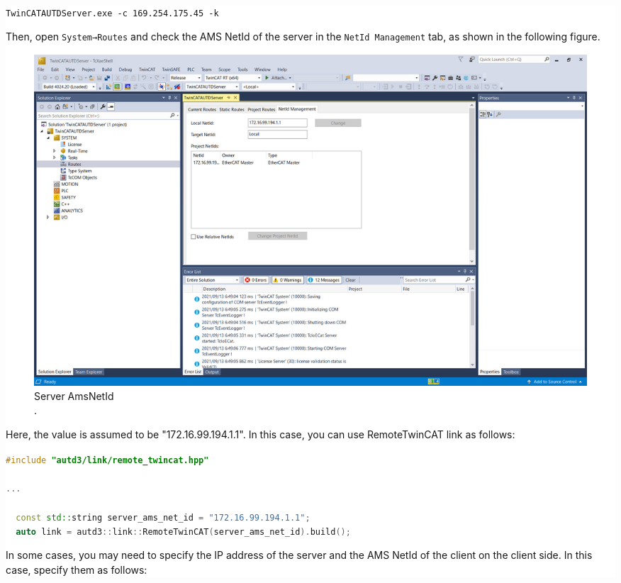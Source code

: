 ```
TwinCATAUTDServer.exe -c 169.254.175.45 -k
```

Then, open `System→Routes` and check the AMS NetId of the server in the `NetId Management` tab, as shown in the following figure.

<figure>
  <img src="../fig/Users_Manual/NetId_Management.jpg"/>
  <figcaption>Server AmsNetId</figcaption>.
</figure>

Here, the value is assumed to be "172.16.99.194.1.1".
In this case, you can use RemoteTwinCAT link as follows:

```cpp
#include "autd3/link/remote_twincat.hpp"

...

  const std::string server_ams_net_id = "172.16.99.194.1.1";
  auto link = autd3::link::RemoteTwinCAT(server_ams_net_id).build();
```

In some cases, you may need to specify the IP address of the server and the AMS NetId of the client on the client side.
In this case, specify them as follows: 
